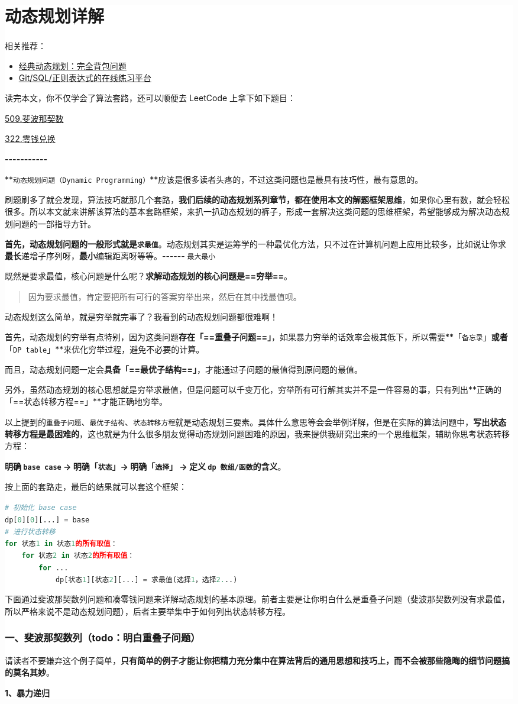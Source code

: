 # 动态规划详解

相关推荐：
  * [经典动态规划：完全背包问题](https://labuladong.gitbook.io/algo)
  * [Git/SQL/正则表达式的在线练习平台](https://labuladong.gitbook.io/algo)

读完本文，你不仅学会了算法套路，还可以顺便去 LeetCode 上拿下如下题目：

[509.斐波那契数](https://leetcode-cn.com/problems/fibonacci-number)

[322.零钱兑换](https://leetcode-cn.com/problems/coin-change)

**-----------**

**`动态规划问题（Dynamic Programming）`**应该是很多读者头疼的，不过这类问题也是最具有技巧性，最有意思的。

刷题刷多了就会发现，算法技巧就那几个套路，**我们后续的动态规划系列章节，都在使用本文的解题框架思维**，如果你心里有数，就会轻松很多。所以本文就来讲解该算法的基本套路框架，来扒一扒动态规划的裤子，形成一套解决这类问题的思维框架，希望能够成为解决动态规划问题的一部指导方针。

**首先，动态规划问题的一般形式就是`求最值`**。动态规划其实是运筹学的一种最优化方法，只不过在计算机问题上应用比较多，比如说让你求**最长**递增子序列呀，**最小**编辑距离呀等等。------ `最大最小`

既然是要求最值，核心问题是什么呢？**求解动态规划的核心问题是==穷举==**。

> 因为要求最值，肯定要把所有可行的答案穷举出来，然后在其中找最值呗。

动态规划这么简单，就是穷举就完事了？我看到的动态规划问题都很难啊！

首先，动态规划的穷举有点特别，因为这类问题**存在「==重叠子问题==」**，如果暴力穷举的话效率会极其低下，所以需要**「`备忘录`」**或者**「`DP table`」**来优化穷举过程，避免不必要的计算。

而且，动态规划问题一定会**具备「==最优子结构==」**，才能通过子问题的最值得到原问题的最值。

另外，虽然动态规划的核心思想就是穷举求最值，但是问题可以千变万化，穷举所有可行解其实并不是一件容易的事，只有列出**正确的「==状态转移方程==」**才能正确地穷举。

以上提到的`重叠子问题`、`最优子结构`、`状态转移方程`就是动态规划三要素。具体什么意思等会会举例详解，但是在实际的算法问题中，**写出状态转移方程是最困难的**，这也就是为什么很多朋友觉得动态规划问题困难的原因，我来提供我研究出来的一个思维框架，辅助你思考状态转移方程：

**明确 `base case` -> 明确「`状态`」-> 明确「`选择`」 -> 定义 `dp 数组/函数`的含义**。

按上面的套路走，最后的结果就可以套这个框架：

```python
# 初始化 base case
dp[0][0][...] = base
# 进行状态转移
for 状态1 in 状态1的所有取值：
    for 状态2 in 状态2的所有取值：
        for ...
            dp[状态1][状态2][...] = 求最值(选择1，选择2...)
```

下面通过斐波那契数列问题和凑零钱问题来详解动态规划的基本原理。前者主要是让你明白什么是重叠子问题（斐波那契数列没有求最值，所以严格来说不是动态规划问题），后者主要举集中于如何列出状态转移方程。

### 一、斐波那契数列（todo：明白重叠子问题）

请读者不要嫌弃这个例子简单，**只有简单的例子才能让你把精力充分集中在算法背后的通用思想和技巧上，而不会被那些隐晦的细节问题搞的莫名其妙**。

**1、暴力递归**
